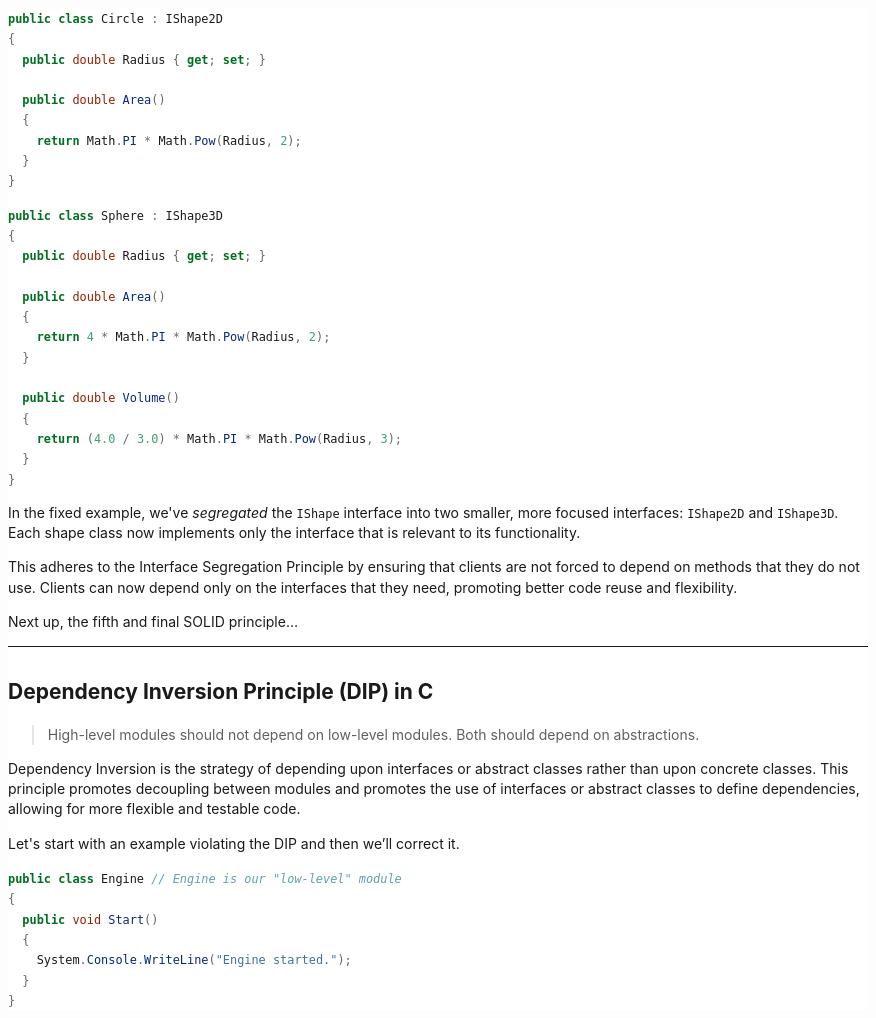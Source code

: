 ```cs
public class Circle : IShape2D
{
  public double Radius { get; set; }

  public double Area()
  {
    return Math.PI * Math.Pow(Radius, 2);
  }
}
```

```cs
public class Sphere : IShape3D
{
  public double Radius { get; set; }

  public double Area()
  {
    return 4 * Math.PI * Math.Pow(Radius, 2);
  }

  public double Volume()
  {
    return (4.0 / 3.0) * Math.PI * Math.Pow(Radius, 3);
  }
}
```

In the fixed example, we've *segregated* the `IShape` interface into two smaller, more focused interfaces: `IShape2D` and `IShape3D`. Each shape class now implements only the interface that is relevant to its functionality.

This adheres to the Interface Segregation Principle by ensuring that clients are not forced to depend on methods that they do not use. Clients can now depend only on the interfaces that they need, promoting better code reuse and flexibility.

Next up, the fifth and final SOLID principle…

---

## Dependency Inversion Principle (DIP) in C

> High-level modules should not depend on low-level modules. Both should depend on abstractions.

Dependency Inversion is the strategy of depending upon interfaces or abstract classes rather than upon concrete classes. This principle promotes decoupling between modules and promotes the use of interfaces or abstract classes to define dependencies, allowing for more flexible and testable code.

Let's start with an example violating the DIP and then we’ll correct it.

```cs
public class Engine // Engine is our "low-level" module
{
  public void Start()
  {
    System.Console.WriteLine("Engine started.");
  }
}
```
